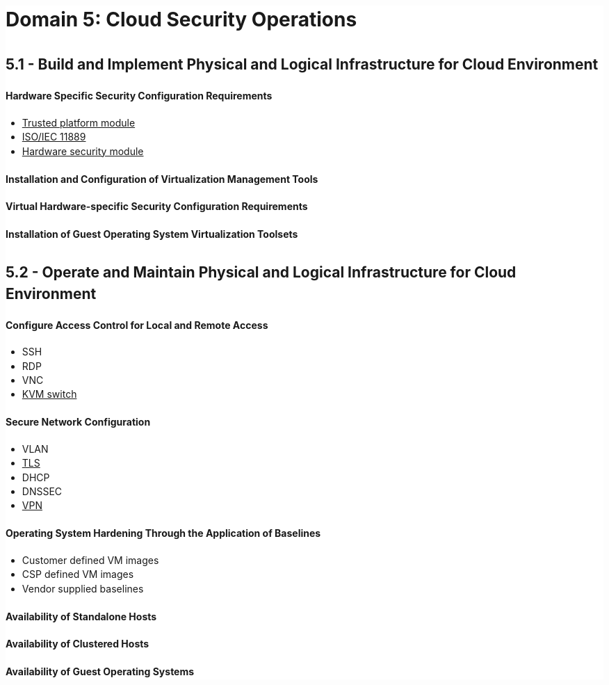 # Domain 5: Cloud Security Operations

## 5.1 - Build and Implement Physical and Logical Infrastructure for Cloud Environment

#### Hardware Specific Security Configuration Requirements

- [Trusted platform module](../Definitions/T.md##trusted-platform-module-tpm)
- [ISO/IEC 11889](https://www.iso.org/standard/66510.html)
- [Hardware security module](../Definitions/H.md##hardware-security-module-hsm)
 
#### Installation and Configuration of Virtualization Management Tools

#### Virtual Hardware-specific Security Configuration Requirements

#### Installation of Guest Operating System Virtualization Toolsets

## 5.2 - Operate and Maintain Physical and Logical Infrastructure for Cloud Environment

#### Configure Access Control for Local and Remote Access

- SSH
- RDP
- VNC
- [KVM switch](../Definitions/K.md##keyboard-video-mouse-kvm)

#### Secure Network Configuration

- VLAN
- [TLS](../Definitions/T.md##transport-layer-security-tls)
- DHCP
- DNSSEC
- [VPN](../Definitions/V.md##virtual-private-network-vpn)

#### Operating System Hardening Through the Application of Baselines

- Customer defined VM images
- CSP defined VM images
- Vendor supplied baselines

#### Availability of Standalone Hosts

#### Availability of Clustered Hosts

#### Availability of Guest Operating Systems
